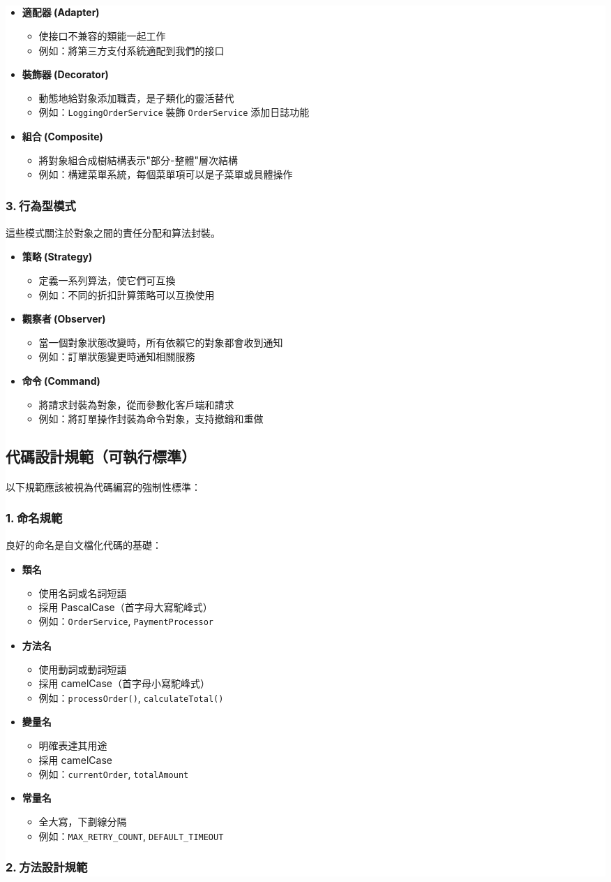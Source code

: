 - **適配器 (Adapter)**
  - 使接口不兼容的類能一起工作
  - 例如：將第三方支付系統適配到我們的接口

- **裝飾器 (Decorator)**
  - 動態地給對象添加職責，是子類化的靈活替代
  - 例如：`LoggingOrderService` 裝飾 `OrderService` 添加日誌功能

- **組合 (Composite)**
  - 將對象組合成樹結構表示"部分-整體"層次結構
  - 例如：構建菜單系統，每個菜單項可以是子菜單或具體操作

### 3. 行為型模式

這些模式關注於對象之間的責任分配和算法封裝。

- **策略 (Strategy)**
  - 定義一系列算法，使它們可互換
  - 例如：不同的折扣計算策略可以互換使用

- **觀察者 (Observer)**
  - 當一個對象狀態改變時，所有依賴它的對象都會收到通知
  - 例如：訂單狀態變更時通知相關服務

- **命令 (Command)**
  - 將請求封裝為對象，從而參數化客戶端和請求
  - 例如：將訂單操作封裝為命令對象，支持撤銷和重做

## 代碼設計規範（可執行標準）

以下規範應該被視為代碼編寫的強制性標準：

### 1. 命名規範

良好的命名是自文檔化代碼的基礎：

- **類名**
  - 使用名詞或名詞短語
  - 採用 PascalCase（首字母大寫駝峰式）
  - 例如：`OrderService`, `PaymentProcessor`

- **方法名**
  - 使用動詞或動詞短語
  - 採用 camelCase（首字母小寫駝峰式）
  - 例如：`processOrder()`, `calculateTotal()`

- **變量名**
  - 明確表達其用途
  - 採用 camelCase
  - 例如：`currentOrder`, `totalAmount`

- **常量名**
  - 全大寫，下劃線分隔
  - 例如：`MAX_RETRY_COUNT`, `DEFAULT_TIMEOUT`

### 2. 方法設計規範
